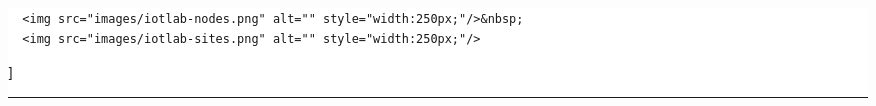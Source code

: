       <img src="images/iotlab-nodes.png" alt="" style="width:250px;"/>&nbsp;
      <img src="images/iotlab-sites.png" alt="" style="width:250px;"/>
  ]

---